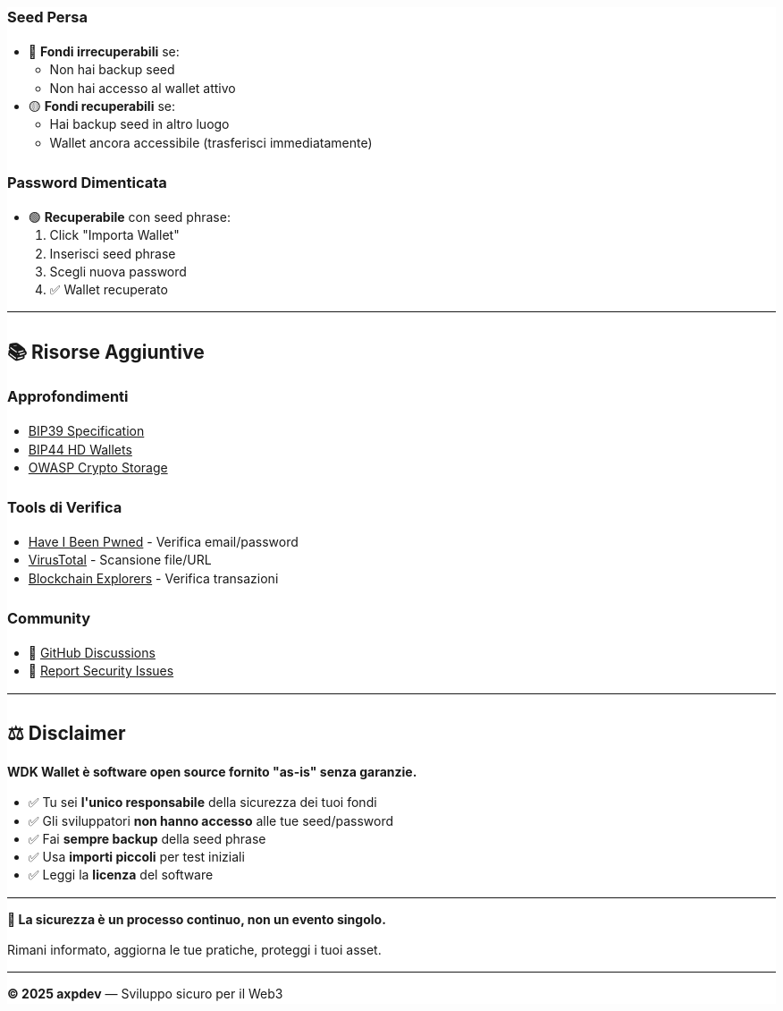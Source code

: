 ### **Seed Persa**

- 🔴 **Fondi irrecuperabili** se:
  - Non hai backup seed
  - Non hai accesso al wallet attivo
- 🟡 **Fondi recuperabili** se:
  - Hai backup seed in altro luogo
  - Wallet ancora accessibile (trasferisci immediatamente)

### **Password Dimenticata**

- 🟢 **Recuperabile** con seed phrase:
  1. Click "Importa Wallet"
  2. Inserisci seed phrase
  3. Scegli nuova password
  4. ✅ Wallet recuperato

---

## 📚 Risorse Aggiuntive

### **Approfondimenti**
- [BIP39 Specification](https://github.com/bitcoin/bips/blob/master/bip-0039.mediawiki)
- [BIP44 HD Wallets](https://github.com/bitcoin/bips/blob/master/bip-0044.mediawiki)
- [OWASP Crypto Storage](https://cheatsheetseries.owasp.org/cheatsheets/Cryptographic_Storage_Cheat_Sheet.html)

### **Tools di Verifica**
- [Have I Been Pwned](https://haveibeenpwned.com/) - Verifica email/password
- [VirusTotal](https://www.virustotal.com/) - Scansione file/URL
- [Blockchain Explorers](https://etherscan.io/) - Verifica transazioni

### **Community**
- 💬 [GitHub Discussions](https://github.com/axpnet/wdk-multi-chain-web-wallet/discussions)
- 🐛 [Report Security Issues](mailto:info@axpdev.it)

---

## ⚖️ Disclaimer

**WDK Wallet è software open source fornito "as-is" senza garanzie.**

- ✅ Tu sei **l'unico responsabile** della sicurezza dei tuoi fondi
- ✅ Gli sviluppatori **non hanno accesso** alle tue seed/password
- ✅ Fai **sempre backup** della seed phrase
- ✅ Usa **importi piccoli** per test iniziali
- ✅ Leggi la **licenza** del software

---

**🔐 La sicurezza è un processo continuo, non un evento singolo.**

Rimani informato, aggiorna le tue pratiche, proteggi i tuoi asset.

---

**© 2025 axpdev** — Sviluppo sicuro per il Web3
